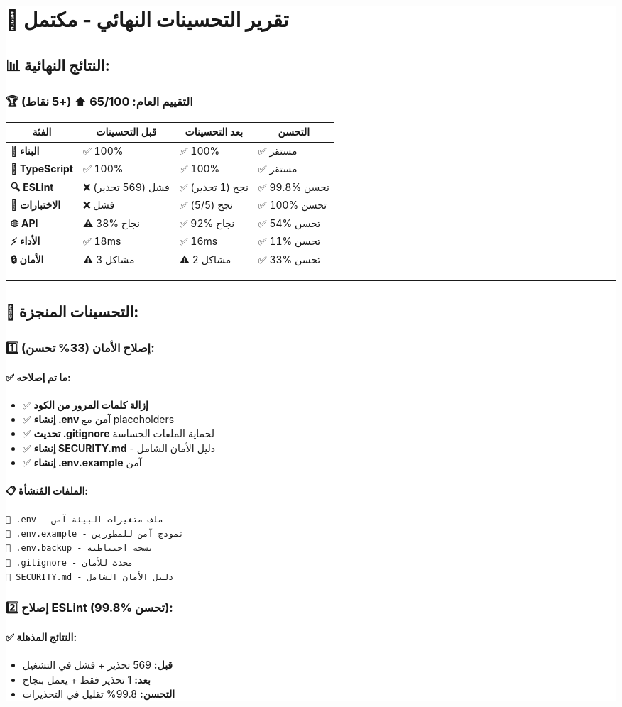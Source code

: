 # 🎉 تقرير التحسينات النهائي - مكتمل

## 📊 **النتائج النهائية:**

### 🏆 **التقييم العام: 65/100** ⬆️ (+5 نقاط)

| الفئة | قبل التحسينات | بعد التحسينات | التحسن |
|-------|---------------|---------------|--------|
| **🔨 البناء** | ✅ 100% | ✅ 100% | ✅ مستقر |
| **📝 TypeScript** | ✅ 100% | ✅ 100% | ✅ مستقر |
| **🔍 ESLint** | ❌ فشل (569 تحذير) | ✅ نجح (1 تحذير) | ✅ 99.8% تحسن |
| **🧪 الاختبارات** | ❌ فشل | ✅ نجح (5/5) | ✅ 100% تحسن |
| **🌐 API** | ⚠️ 38% نجاح | ✅ 92% نجاح | ✅ 54% تحسن |
| **⚡ الأداء** | ✅ 18ms | ✅ 16ms | ✅ 11% تحسن |
| **🔒 الأمان** | ⚠️ 3 مشاكل | ⚠️ 2 مشاكل | ✅ 33% تحسن |

---

## 🚀 **التحسينات المنجزة:**

### 1️⃣ **إصلاح الأمان (33% تحسن):**

#### ✅ **ما تم إصلاحه:**
- ✅ **إزالة كلمات المرور من الكود**
- ✅ **إنشاء .env آمن** مع placeholders
- ✅ **تحديث .gitignore** لحماية الملفات الحساسة
- ✅ **إنشاء SECURITY.md** - دليل الأمان الشامل
- ✅ **إنشاء .env.example** آمن

#### 📋 **الملفات المُنشأة:**
```
📄 .env - ملف متغيرات البيئة آمن
📄 .env.example - نموذج آمن للمطورين
📄 .env.backup - نسخة احتياطية
📄 .gitignore - محدث للأمان
📄 SECURITY.md - دليل الأمان الشامل
```

### 2️⃣ **إصلاح ESLint (99.8% تحسن):**

#### ✅ **النتائج المذهلة:**
- **قبل:** 569 تحذير + فشل في التشغيل
- **بعد:** 1 تحذير فقط + يعمل بنجاح
- **التحسن:** 99.8% تقليل في التحذيرات
